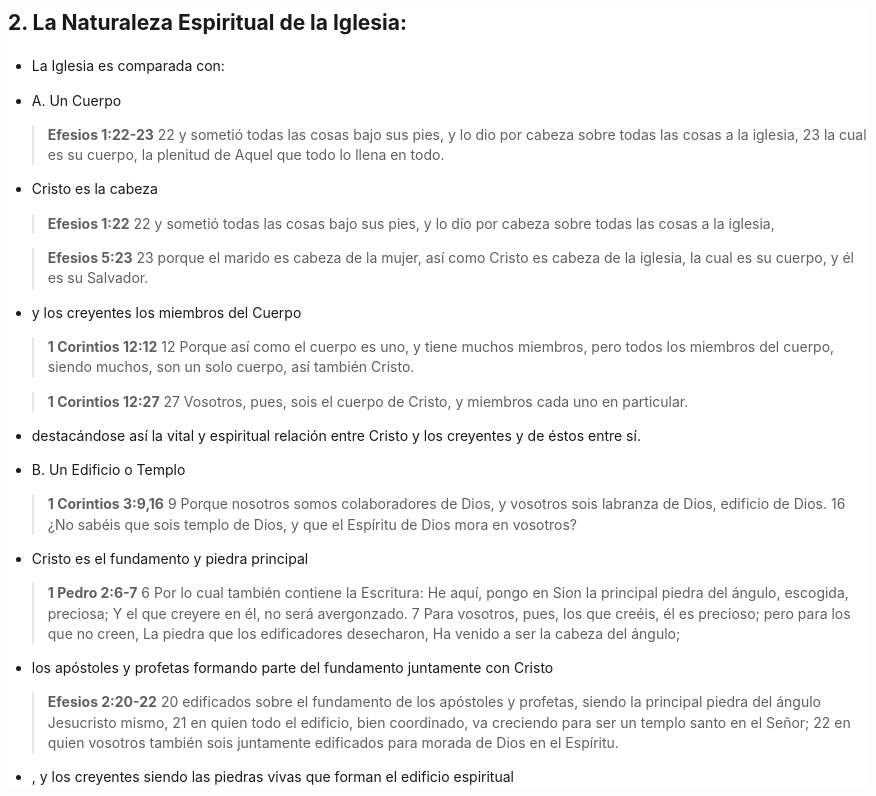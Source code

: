 ## 2. La Naturaleza Espiritual de la Iglesia:

- La Iglesia es comparada con:

- A. Un Cuerpo

> **Efesios 1:22-23**
> 22 y sometió todas las cosas bajo sus pies, y lo dio por cabeza sobre todas las cosas a la iglesia,
 23 la cual es su cuerpo, la plenitud de Aquel que todo lo llena en todo.

- Cristo es la cabeza

> **Efesios 1:22**
> 22 y sometió todas las cosas bajo sus pies, y lo dio por cabeza sobre todas las cosas a la iglesia,

> **Efesios 5:23**
> 23 porque el marido es cabeza de la mujer, así como Cristo es cabeza de la iglesia, la cual es su cuerpo, y él es su Salvador.

- y los creyentes los miembros del Cuerpo

> **1 Corintios 12:12**
> 12 Porque así como el cuerpo es uno, y tiene muchos miembros, pero todos los miembros del cuerpo, siendo muchos, son un solo cuerpo, así también Cristo.

> **1 Corintios 12:27**
> 27 Vosotros, pues, sois el cuerpo de Cristo, y miembros cada uno en particular.

-  destacándose así la vital y espiritual relación entre Cristo y los creyentes y de éstos entre sí.

- B. Un Edificio o Templo

> **1 Corintios 3:9,16**
> 9 Porque nosotros somos colaboradores de Dios, y vosotros sois labranza de Dios, edificio de Dios.
 16 ¿No sabéis que sois templo de Dios, y que el Espíritu de Dios mora en vosotros?

- Cristo es el fundamento y piedra principal

> **1 Pedro 2:6-7**
> 6 Por lo cual también contiene la Escritura: He aquí, pongo en Sion la principal piedra del ángulo, escogida, preciosa; Y el que creyere en él, no será avergonzado.
 7 Para vosotros, pues, los que creéis, él es precioso; pero para los que no creen, La piedra que los edificadores desecharon, Ha venido a ser la cabeza del ángulo;

- los apóstoles y profetas formando parte del fundamento juntamente con Cristo

> **Efesios 2:20-22**
> 20 edificados sobre el fundamento de los apóstoles y profetas, siendo la principal piedra del ángulo Jesucristo mismo,
 21 en quien todo el edificio, bien coordinado, va creciendo para ser un templo santo en el Señor;
 22 en quien vosotros también sois juntamente edificados para morada de Dios en el Espíritu.

- , y los creyentes siendo las piedras vivas que forman el edificio espiritual
